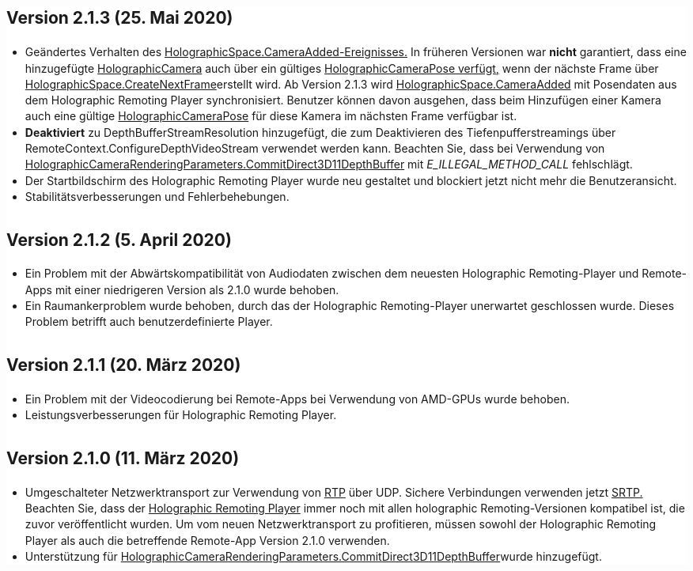 ## <a name="version-213-may-25-2020"></a>Version 2.1.3 (25. Mai 2020) <a name="v2.1.3"></a>

* Geändertes Verhalten des [HolographicSpace.CameraAdded-Ereignisses.](/uwp/api/windows.graphics.holographic.holographicspace.cameraadded) In früheren Versionen war **nicht** garantiert, dass eine hinzugefügte [HolographicCamera](/uwp/api/windows.graphics.holographic.holographiccamera) auch über ein gültiges [HolographicCameraPose verfügt,](/uwp/api/windows.graphics.holographic.holographiccamerapose) wenn der nächste Frame über [HolographicSpace.CreateNextFrame](/uwp/api/windows.graphics.holographic.holographicspace.createnextframe)erstellt wird. Ab Version 2.1.3 wird [HolographicSpace.CameraAdded](/uwp/api/windows.graphics.holographic.holographicspace.cameraadded) mit Posendaten aus dem Holographic Remoting Player synchronisiert. Benutzer können davon ausgehen, dass beim Hinzufügen einer Kamera auch eine gültige [HolographicCameraPose](/uwp/api/windows.graphics.holographic.holographiccamerapose) für diese Kamera im nächsten Frame verfügbar ist.
* **Deaktiviert** zu DepthBufferStreamResolution hinzugefügt, die zum Deaktivieren des Tiefenpufferstreamings über RemoteContext.ConfigureDepthVideoStream verwendet werden kann. Beachten Sie, dass bei Verwendung von [HolographicCameraRenderingParameters.CommitDirect3D11DepthBuffer](/uwp/api/windows.graphics.holographic.holographiccamerarenderingparameters.commitdirect3d11depthbuffer) mit *E_ILLEGAL_METHOD_CALL* fehlschlägt.
* Der Startbildschirm des Holographic Remoting Player wurde neu gestaltet und blockiert jetzt nicht mehr die Benutzeransicht.
* Stabilitätsverbesserungen und Fehlerbehebungen.

## <a name="version-212-april-5-2020"></a>Version 2.1.2 (5. April 2020) <a name="v2.1.2"></a>

* Ein Problem mit der Abwärtskompatibilität von Audiodaten zwischen dem neuesten Holographic Remoting-Player und Remote-Apps mit einer niedrigeren Version als 2.1.0 wurde behoben.
* Ein Raumankerproblem wurde behoben, durch das der Holographic Remoting-Player unerwartet geschlossen wurde. Dieses Problem betrifft auch benutzerdefinierte Player.

## <a name="version-211-march-20-2020"></a>Version 2.1.1 (20. März 2020) <a name="v2.1.1"></a>

* Ein Problem mit der Videocodierung bei Remote-Apps bei Verwendung von AMD-GPUs wurde behoben.
* Leistungsverbesserungen für Holographic Remoting Player.

## <a name="version-210-march-11-2020"></a>Version 2.1.0 (11. März 2020) <a name="v2.1.0"></a>

* Umgeschalteter Netzwerktransport zur Verwendung von [RTP](https://en.wikipedia.org/wiki/Real-time_Transport_Protocol) über UDP. Sichere Verbindungen verwenden jetzt [SRTP.](https://en.wikipedia.org/wiki/Secure_Real-time_Transport_Protocol) Beachten Sie, dass der [Holographic Remoting Player](holographic-remoting-player.md) immer noch mit allen holographic Remoting-Versionen kompatibel ist, die zuvor veröffentlicht wurden. Um vom neuen Netzwerktransport zu profitieren, müssen sowohl der Holographic Remoting Player als auch die betreffende Remote-App Version 2.1.0 verwenden.
* Unterstützung für [HolographicCameraRenderingParameters.CommitDirect3D11DepthBuffer](/uwp/api/windows.graphics.holographic.holographiccamerarenderingparameters.commitdirect3d11depthbuffer#Windows_Graphics_Holographic_HolographicCameraRenderingParameters_CommitDirect3D11DepthBuffer_Windows_Graphics_DirectX_Direct3D11_IDirect3DSurface_)wurde hinzugefügt. 

